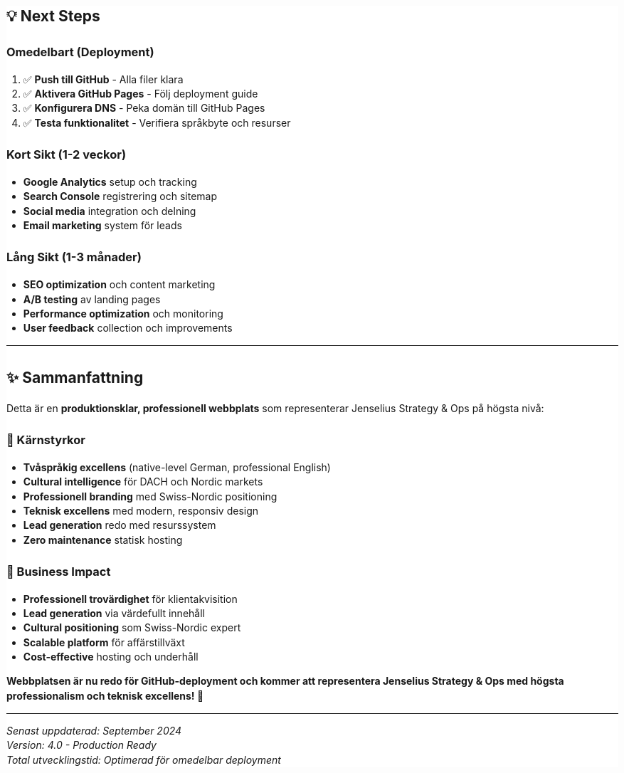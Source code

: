 
## **💡 Next Steps**

### **Omedelbart (Deployment)**
1. ✅ **Push till GitHub** - Alla filer klara
2. ✅ **Aktivera GitHub Pages** - Följ deployment guide
3. ✅ **Konfigurera DNS** - Peka domän till GitHub Pages  
4. ✅ **Testa funktionalitet** - Verifiera språkbyte och resurser

### **Kort Sikt (1-2 veckor)**
- **Google Analytics** setup och tracking
- **Search Console** registrering och sitemap  
- **Social media** integration och delning
- **Email marketing** system för leads

### **Lång Sikt (1-3 månader)**  
- **SEO optimization** och content marketing
- **A/B testing** av landing pages
- **Performance optimization** och monitoring
- **User feedback** collection och improvements

---

## **✨ Sammanfattning**

Detta är en **produktionsklar, professionell webbplats** som representerar Jenselius Strategy & Ops på högsta nivå:

### **🎯 Kärnstyrkor**
- **Tvåspråkig excellens** (native-level German, professional English)
- **Cultural intelligence** för DACH och Nordic markets
- **Professionell branding** med Swiss-Nordic positioning  
- **Teknisk excellens** med modern, responsiv design
- **Lead generation** redo med resurssystem
- **Zero maintenance** statisk hosting

### **🚀 Business Impact**
- **Professionell trovärdighet** för klientakvisition
- **Lead generation** via värdefullt innehåll
- **Cultural positioning** som Swiss-Nordic expert  
- **Scalable platform** för affärstillväxt
- **Cost-effective** hosting och underhåll

**Webbplatsen är nu redo för GitHub-deployment och kommer att representera Jenselius Strategy & Ops med högsta professionalism och teknisk excellens! 🌟**

---

*Senast uppdaterad: September 2024*  
*Version: 4.0 - Production Ready*  
*Total utvecklingstid: Optimerad för omedelbar deployment*